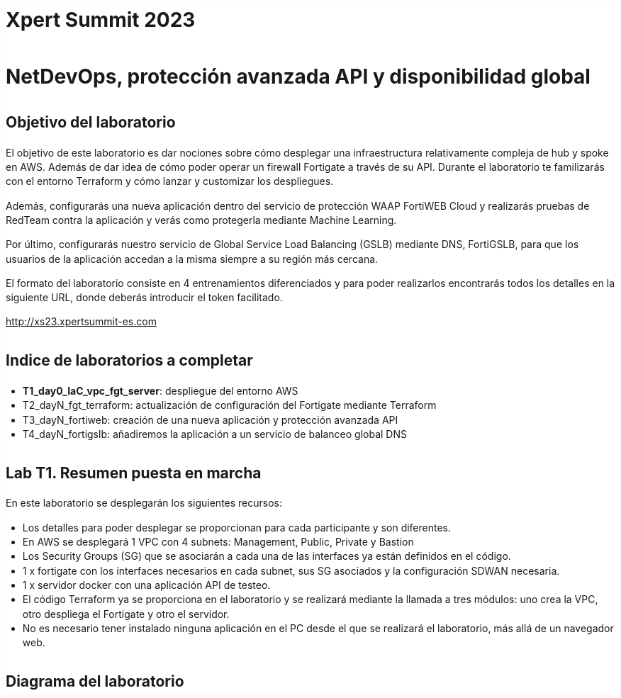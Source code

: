 # Xpert Summit 2023
# NetDevOps, protección avanzada API y disponibilidad global
## Objetivo del laboratorio
El objetivo de este laboratorio es dar nociones sobre cómo desplegar una infraestructura relativamente compleja de hub y spoke en AWS. Además de dar idea de cómo poder operar un firewall Fortigate a través de su API. Durante el laboratorio te familizarás con el entorno Terraform y cómo lanzar y customizar los despliegues.

Además, configurarás una nueva aplicación dentro del servicio de protección WAAP FortiWEB Cloud y realizarás pruebas de RedTeam contra la aplicación y verás como protegerla mediante Machine Learning.  

Por último, configurarás nuestro servicio de Global Service Load Balancing (GSLB) mediante DNS, FortiGSLB, para que los usuarios de la aplicación accedan a la misma siempre a su región más cercana. 

El formato del laboratorio consiste en 4 entrenamientos diferenciados y para poder realizarlos encontrarás todos los detalles en la siguiente URL, donde deberás introducir el token facilitado.

http://xs23.xpertsummit-es.com

## Indice de laboratorios a completar
* **T1_day0_IaC_vpc_fgt_server**: despliegue del entorno AWS
* T2_dayN_fgt_terraform: actualización de configuración del Fortigate mediante Terraform
* T3_dayN_fortiweb: creación de una nueva aplicación y protección avanzada API
* T4_dayN_fortigslb: añadiremos la aplicación a un servicio de balanceo global DNS

## Lab T1. Resumen puesta en marcha

En este laboratorio se desplegarán los siguientes recursos:
- Los detalles para poder desplegar se proporcionan para cada participante y son diferentes.
- En AWS se desplegará 1 VPC con 4 subnets: Management, Public, Private y Bastion
- Los Security Groups (SG) que se asociarán a cada una de las interfaces ya están definidos en el código.
- 1 x fortigate con los interfaces necesarios en cada subnet, sus SG asociados y la configuración SDWAN necesaria.
- 1 x servidor docker con una aplicación API de testeo.
- El código Terraform ya se proporciona en el laboratorio y se realizará mediante la llamada a tres módulos: uno crea la VPC, otro despliega el Fortigate y otro el servidor.  
- No es necesario tener instalado ninguna aplicación en el PC desde el que se realizará el laboratorio, más allá de un navegador web. 

## Diagrama del laboratorio
